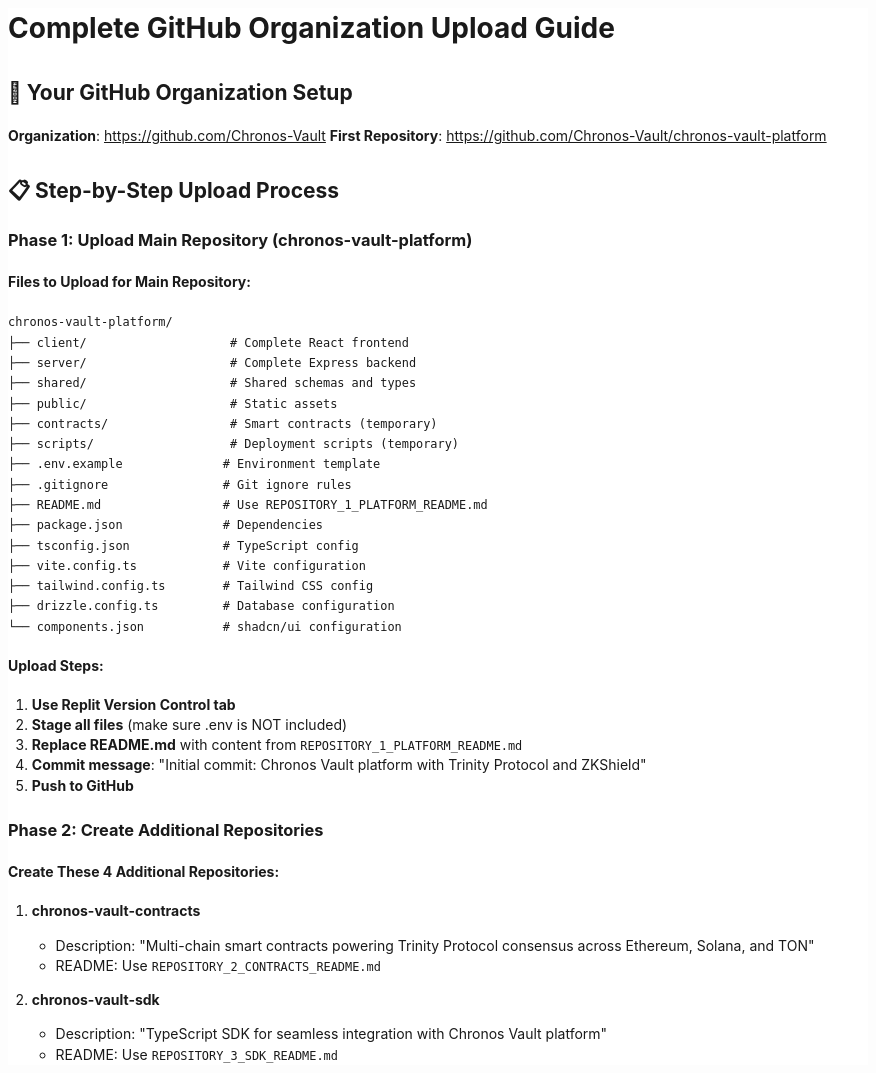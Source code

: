 # Complete GitHub Organization Upload Guide

## 🎯 Your GitHub Organization Setup

**Organization**: https://github.com/Chronos-Vault
**First Repository**: https://github.com/Chronos-Vault/chronos-vault-platform

## 📋 Step-by-Step Upload Process

### **Phase 1: Upload Main Repository (chronos-vault-platform)**

#### Files to Upload for Main Repository:
```
chronos-vault-platform/
├── client/                    # Complete React frontend
├── server/                    # Complete Express backend  
├── shared/                    # Shared schemas and types
├── public/                    # Static assets
├── contracts/                 # Smart contracts (temporary)
├── scripts/                   # Deployment scripts (temporary)
├── .env.example              # Environment template
├── .gitignore                # Git ignore rules
├── README.md                 # Use REPOSITORY_1_PLATFORM_README.md
├── package.json              # Dependencies
├── tsconfig.json             # TypeScript config
├── vite.config.ts            # Vite configuration
├── tailwind.config.ts        # Tailwind CSS config
├── drizzle.config.ts         # Database configuration
└── components.json           # shadcn/ui configuration
```

#### Upload Steps:
1. **Use Replit Version Control tab**
2. **Stage all files** (make sure .env is NOT included)
3. **Replace README.md** with content from `REPOSITORY_1_PLATFORM_README.md`
4. **Commit message**: "Initial commit: Chronos Vault platform with Trinity Protocol and ZKShield"
5. **Push to GitHub**

### **Phase 2: Create Additional Repositories**

#### Create These 4 Additional Repositories:

1. **chronos-vault-contracts**
   - Description: "Multi-chain smart contracts powering Trinity Protocol consensus across Ethereum, Solana, and TON"
   - README: Use `REPOSITORY_2_CONTRACTS_README.md`

2. **chronos-vault-sdk**  
   - Description: "TypeScript SDK for seamless integration with Chronos Vault platform"
   - README: Use `REPOSITORY_3_SDK_README.md`
